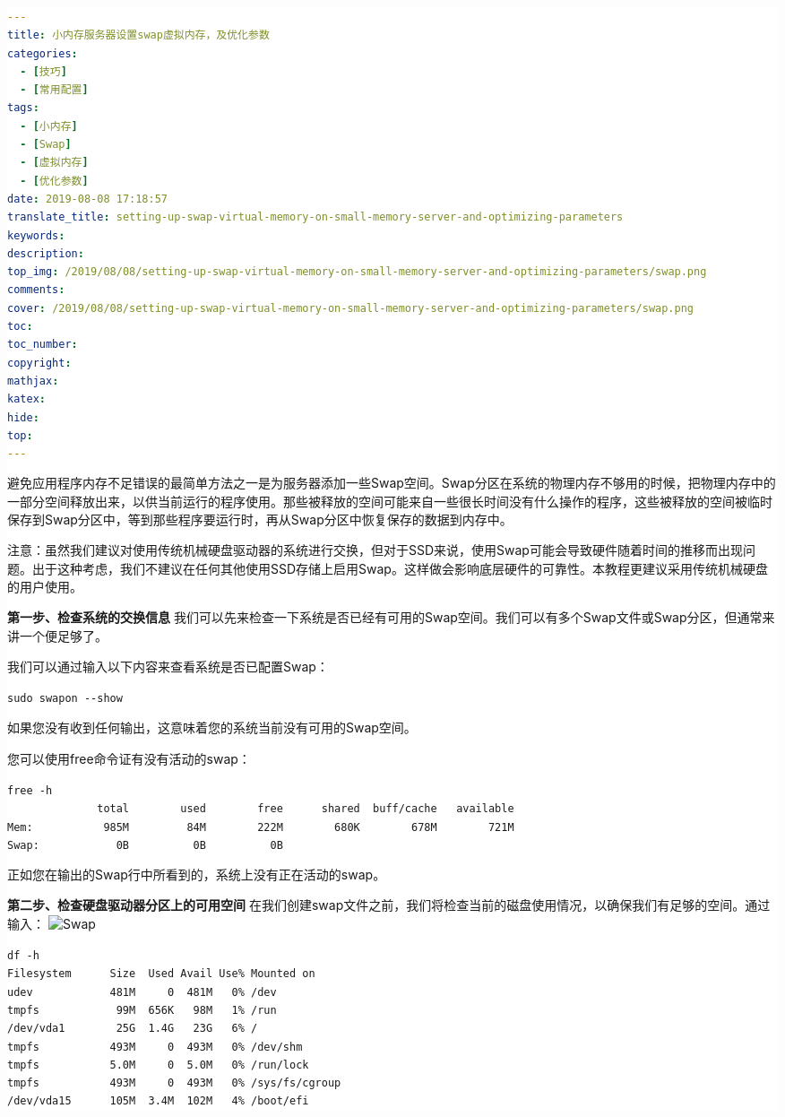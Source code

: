 ```yaml
---
title: 小内存服务器设置swap虚拟内存，及优化参数
categories:
  - [技巧]
  - [常用配置]
tags:
  - [小内存]
  - [Swap]
  - [虚拟内存]
  - [优化参数]
date: 2019-08-08 17:18:57
translate_title: setting-up-swap-virtual-memory-on-small-memory-server-and-optimizing-parameters
keywords:
description:
top_img: /2019/08/08/setting-up-swap-virtual-memory-on-small-memory-server-and-optimizing-parameters/swap.png
comments:
cover: /2019/08/08/setting-up-swap-virtual-memory-on-small-memory-server-and-optimizing-parameters/swap.png
toc:
toc_number:
copyright:
mathjax:
katex:
hide:
top:
---
```

避免应用程序内存不足错误的最简单方法之一是为服务器添加一些Swap空间。Swap分区在系统的物理内存不够用的时候，把物理内存中的一部分空间释放出来，以供当前运行的程序使用。那些被释放的空间可能来自一些很长时间没有什么操作的程序，这些被释放的空间被临时保存到Swap分区中，等到那些程序要运行时，再从Swap分区中恢复保存的数据到内存中。

注意：虽然我们建议对使用传统机械硬盘驱动器的系统进行交换，但对于SSD来说，使用Swap可能会导致硬件随着时间的推移而出现问题。出于这种考虑，我们不建议在任何其他使用SSD存储上启用Swap。这样做会影响底层硬件的可靠性。本教程更建议采用传统机械硬盘的用户使用。

**第一步、检查系统的交换信息**
我们可以先来检查一下系统是否已经有可用的Swap空间。我们可以有多个Swap文件或Swap分区，但通常来讲一个便足够了。

我们可以通过输入以下内容来查看系统是否已配置Swap：
```
sudo swapon --show
```
如果您没有收到任何输出，这意味着您的系统当前没有可用的Swap空间。

您可以使用free命令证有没有活动的swap：
```
free -h
              total        used        free      shared  buff/cache   available
Mem:           985M         84M        222M        680K        678M        721M
Swap:            0B          0B          0B
```
正如您在输出的Swap行中所看到的，系统上没有正在活动的swap。

**第二步、检查硬盘驱动器分区上的可用空间**
在我们创建swap文件之前，我们将检查当前的磁盘使用情况，以确保我们有足够的空间。通过输入：
<img src="swap.png" width="100%" alt="Swap">
```
df -h
Filesystem      Size  Used Avail Use% Mounted on
udev            481M     0  481M   0% /dev
tmpfs            99M  656K   98M   1% /run
/dev/vda1        25G  1.4G   23G   6% /
tmpfs           493M     0  493M   0% /dev/shm
tmpfs           5.0M     0  5.0M   0% /run/lock
tmpfs           493M     0  493M   0% /sys/fs/cgroup
/dev/vda15      105M  3.4M  102M   4% /boot/efi
```
